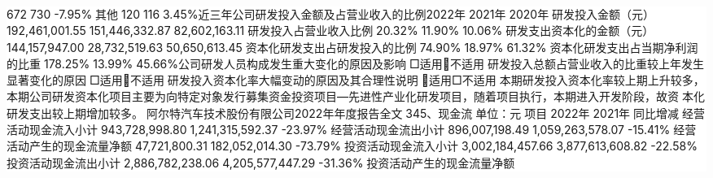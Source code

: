 672
730
-7.95%
其他
120
116
3.45%近三年公司研发投入金额及占营业收入的比例2022年
2021年
2020年
研发投入金额（元）
192,461,001.55
151,446,332.87
82,602,163.11
研发投入占营业收入比例
20.32%
11.90%
10.06%
研发支出资本化的金额（元）
144,157,947.00
28,732,519.63
50,650,613.45
资本化研发支出占研发投入的比例
74.90%
18.97%
61.32%
资本化研发支出占当期净利润的比重
178.25%
13.99%
45.66%公司研发人员构成发生重大变化的原因及影响
□适用不适用
研发投入总额占营业收入的比重较上年发生显著变化的原因
□适用不适用
研发投入资本化率大幅变动的原因及其合理性说明
适用□不适用
本期研发投入资本化率较上期上升较多，本期公司研发资本化项目主要为向特定对象发行募集资金投资项目—先进性产业化研发项目，随着项目执行，本期进入开发阶段，故资
本化研发支出较上期增加较多。
阿尔特汽车技术股份有限公司2022年年度报告全文
345、现金流
单位：元
项目
2022年
2021年
同比增减
经营活动现金流入小计
943,728,998.80
1,241,315,592.37
-23.97%
经营活动现金流出小计
896,007,198.49
1,059,263,578.07
-15.41%
经营活动产生的现金流量净额
47,721,800.31
182,052,014.30
-73.79%
投资活动现金流入小计
3,002,184,457.66
3,877,613,608.82
-22.58%
投资活动现金流出小计
2,886,782,238.06
4,205,577,447.29
-31.36%
投资活动产生的现金流量净额
